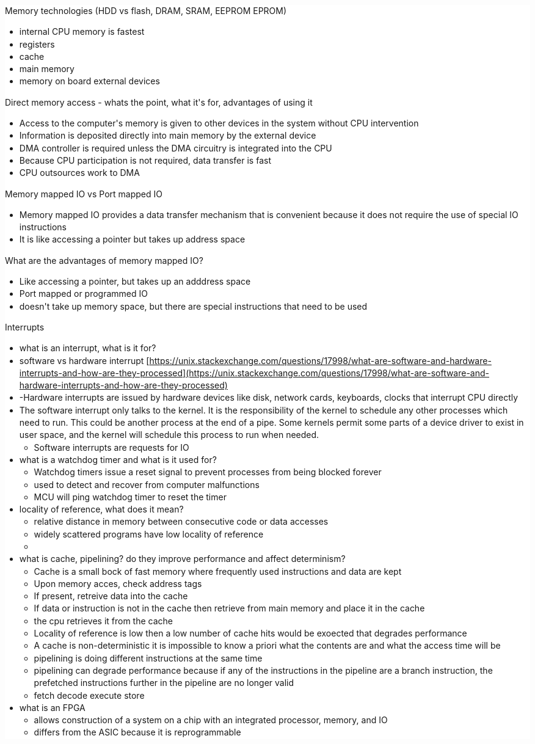 Memory technologies (HDD vs flash, DRAM, SRAM, EEPROM EPROM)

- internal CPU memory is fastest
- registers
- cache
- main memory
- memory on board external devices

Direct memory access - whats the point, what it's for, advantages of using it

- Access to the computer's memory is given to other devices in the system without CPU intervention
- Information is deposited directly into main memory by the external device
- DMA controller is required unless the DMA circuitry is integrated into the CPU
- Because CPU participation is not required, data transfer is fast
- CPU outsources work to DMA

Memory mapped IO vs Port mapped IO

- Memory mapped IO provides a data transfer mechanism that is convenient because it does not require the use of special IO instructions
- It is like accessing a pointer but takes up address space

What are the advantages of memory mapped IO?

- Like accessing a pointer, but takes up an adddress space
- Port mapped or programmed IO
- doesn't take up memory space, but there are special instructions that need to be used

Interrupts

- what is an interrupt, what is it for?
- software vs hardware interrupt [https://unix.stackexchange.com/questions/17998/what-are-software-and-hardware-interrupts-and-how-are-they-processed](https://unix.stackexchange.com/questions/17998/what-are-software-and-hardware-interrupts-and-how-are-they-processed)
- -Hardware interrupts are issued by hardware devices like disk, network cards, keyboards, clocks that interrupt CPU directly
- The software interrupt only talks to the kernel. It is the responsibility of the kernel to schedule any other processes which need to run. This could be another process at the end of a pipe. Some kernels permit some parts of a device driver to exist in user space, and the kernel will schedule this process to run when needed.
    - Software interrupts are requests for IO
- what is a watchdog timer and what is it used for?
    - Watchdog timers issue a reset signal to prevent processes from being blocked forever
    - used to detect and recover from computer malfunctions
    - MCU will ping watchdog timer to reset the timer
- locality of reference, what does it mean?
    - relative distance in memory between consecutive code or data accesses
    - widely scattered programs have low locality of reference
    - 
- what is cache, pipelining? do they improve performance and affect determinism?
    - Cache is a small bock of fast memory where frequently used instructions and data are kept
    - Upon memory acces, check address tags
    - If present, retreive data into the cache
    - If data or instruction is not in the cache then retrieve from main memory and place it in the cache
    - the cpu retrieves it from the cache
    - Locality of reference is low then a low number of cache hits would be exoected that degrades performance
    - A cache is non-deterministic it is impossible to know a priori what the contents are and what the access time will be
    - pipelining is doing different instructions at the same time
    - pipelining can degrade performance because if any of the instructions in the pipeline are a branch instruction, the prefetched instructions further in the pipeline are no longer valid
    - fetch decode execute store
- what is an FPGA
    - allows construction of a system on a chip with an integrated processor, memory, and IO
    - differs from the ASIC because it is reprogrammable